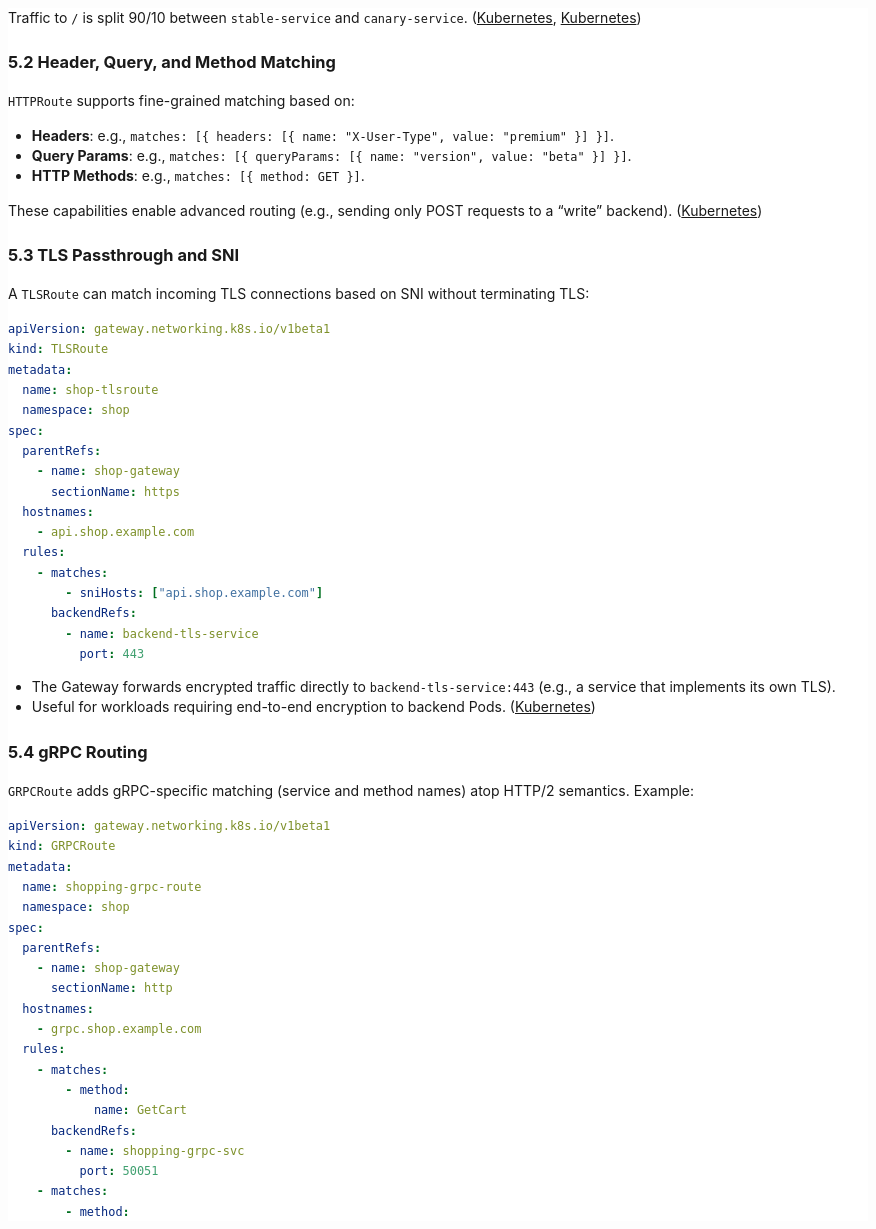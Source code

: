 Traffic to `/` is split 90/10 between `stable-service` and `canary-service`. ([Kubernetes][1], [Kubernetes][3])

### 5.2 Header, Query, and Method Matching

`HTTPRoute` supports fine-grained matching based on:

* **Headers**: e.g., `matches: [{ headers: [{ name: "X-User-Type", value: "premium" }] }]`.
* **Query Params**: e.g., `matches: [{ queryParams: [{ name: "version", value: "beta" }] }]`.
* **HTTP Methods**: e.g., `matches: [{ method: GET }]`.

These capabilities enable advanced routing (e.g., sending only POST requests to a “write” backend). ([Kubernetes][1])

### 5.3 TLS Passthrough and SNI

A `TLSRoute` can match incoming TLS connections based on SNI without terminating TLS:

```yaml
apiVersion: gateway.networking.k8s.io/v1beta1
kind: TLSRoute
metadata:
  name: shop-tlsroute
  namespace: shop
spec:
  parentRefs:
    - name: shop-gateway
      sectionName: https
  hostnames:
    - api.shop.example.com
  rules:
    - matches:
        - sniHosts: ["api.shop.example.com"]
      backendRefs:
        - name: backend-tls-service
          port: 443
```

* The Gateway forwards encrypted traffic directly to `backend-tls-service:443` (e.g., a service that implements its own TLS).
* Useful for workloads requiring end-to-end encryption to backend Pods. ([Kubernetes][1])

### 5.4 gRPC Routing

`GRPCRoute` adds gRPC-specific matching (service and method names) atop HTTP/2 semantics. Example:

```yaml
apiVersion: gateway.networking.k8s.io/v1beta1
kind: GRPCRoute
metadata:
  name: shopping-grpc-route
  namespace: shop
spec:
  parentRefs:
    - name: shop-gateway
      sectionName: http
  hostnames:
    - grpc.shop.example.com
  rules:
    - matches:
        - method:
            name: GetCart
      backendRefs:
        - name: shopping-grpc-svc
          port: 50051
    - matches:
        - method:
```

[1]: https://kubernetes.io/docs/concepts/services-networking/ingress/?utm_source=chatgpt.com "Ingress - Kubernetes"
[2]: https://kubernetes.io/docs/concepts/services-networking/ingress-controllers/?utm_source=chatgpt.com "Ingress Controllers - Kubernetes"
[1]: https://kubernetes.io/docs/concepts/services-networking/gateway/?utm_source=chatgpt.com "Gateway API - Kubernetes"
[2]: https://kubernetes.io/blog/2022/07/13/gateway-api-graduates-to-beta/?utm_source=chatgpt.com "Kubernetes Gateway API Graduates to Beta"
[3]: https://kubernetes.io/blog/2021/04/22/evolving-kubernetes-networking-with-the-gateway-api/?utm_source=chatgpt.com "Evolving Kubernetes networking with the Gateway API"
[4]: https://kubernetes.io/blog/2023/11/28/gateway-api-ga/?utm_source=chatgpt.com "New Experimental Features in Gateway API v1.0 - Kubernetes"
[5]: https://kubernetes.io/docs/concepts/services-networking/?utm_source=chatgpt.com "Services, Load Balancing, and Networking - Kubernetes"
[6]: https://kubernetes.io/docs/concepts/services-networking/ingress/?utm_source=chatgpt.com "Ingress - Kubernetes"
[7]: https://kubernetes.io/blog/2024/05/09/gateway-api-v1-1/?utm_source=chatgpt.com "Gateway API v1.1: Service mesh, GRPCRoute, and a whole lot more"
[1]: https://kubernetes.io/docs/concepts/services-networking/network-policies/?utm_source=chatgpt.com "Network Policies - Kubernetes"